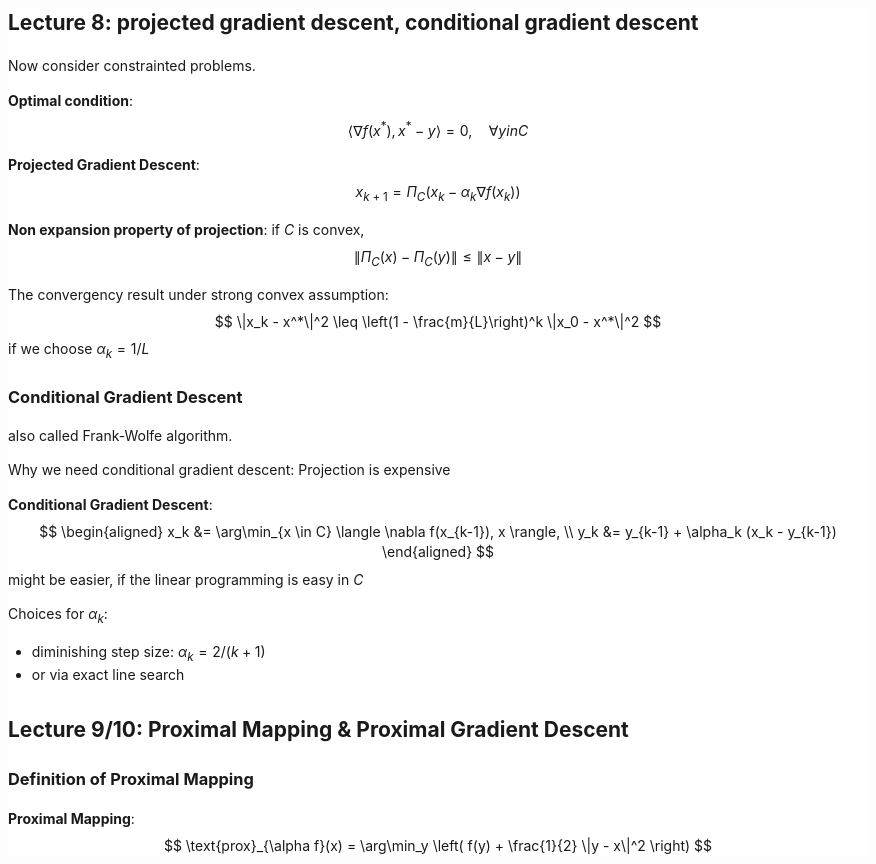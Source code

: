 ## Lecture 8: projected gradient descent, conditional gradient descent

Now consider constrainted problems.

**Optimal condition**:
$$
\langle \nabla f(x^*), x^* - y\rangle = 0,\quad \forall y in C
$$

**Projected Gradient Descent**:
$$
x_{k+1} = \Pi_C (x_k - \alpha_k \nabla f(x_k))
$$

**Non expansion property of projection**: if $C$ is convex,
$$
\| \Pi_C(x) - \Pi_C(y) \| \le \|x - y\|
$$

The convergency result under strong convex assumption:
$$
\|x_k - x^*\|^2 \leq \left(1 - \frac{m}{L}\right)^k \|x_0 - x^*\|^2
$$
if we choose $\alpha_k = 1/L$

### Conditional Gradient Descent

also called Frank-Wolfe algorithm.

Why we need conditional gradient descent: Projection is expensive

**Conditional Gradient Descent**:
$$
\begin{aligned}
    x_k &= \arg\min_{x \in C} \langle \nabla f(x_{k-1}), x \rangle, \\
    y_k &= y_{k-1} + \alpha_k (x_k - y_{k-1})
\end{aligned}
$$
might be easier, if the linear programming is easy in $C$

Choices for $\alpha_k$:
- diminishing step size: $\alpha_k = 2/(k+1)$
- or via exact line search

## Lecture 9/10: Proximal Mapping & Proximal Gradient Descent

### Definition of Proximal Mapping

**Proximal Mapping**:
$$
\text{prox}_{\alpha f}(x) = \arg\min_y \left( f(y) + \frac{1}{2} \|y - x\|^2 \right)
$$
